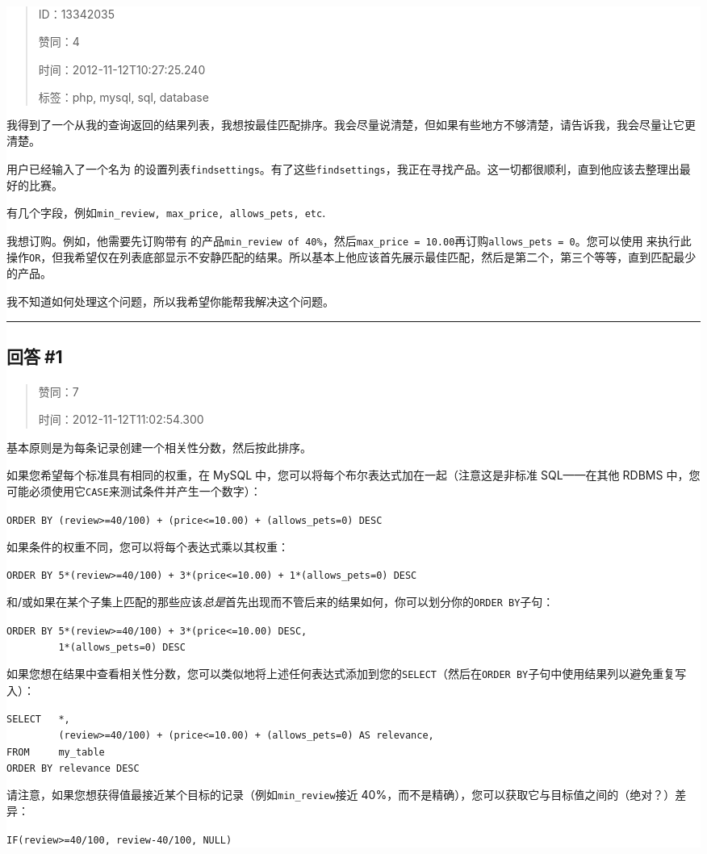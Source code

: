 > ID：13342035
> 
> 赞同：4
> 
> 时间：2012-11-12T10:27:25.240
> 
> 标签：php, mysql, sql, database

我得到了一个从我的查询返回的结果列表，我想按最佳匹配排序。我会尽量说清楚，但如果有些地方不够清楚，请告诉我，我会尽量让它更清楚。

用户已经输入了一个名为 的设置列表`findsettings`。有了这些`findsettings`，我正在寻找产品。这一切都很顺利，直到他应该去整理出最好的比赛。

有几个字段，例如`min_review, max_price, allows_pets, etc`.

我想订购。例如，他需要先订购带有 的产品`min_review of 40%`，然后`max_price = 10.00`再订购`allows_pets = 0`。您可以使用 来执行此操作`OR`，但我希望仅在列表底部显示不安静匹配的结果。所以基本上他应该首先展示最佳匹配，然后是第二个，第三个等等，直到匹配最少的产品。

我不知道如何处理这个问题，所以我希望你能帮我解决这个问题。

* * *

## 回答 #1

> 赞同：7
> 
> 时间：2012-11-12T11:02:54.300

基本原则是为每条记录创建一个相关性分数，然后按此排序。

如果您希望每个标准具有相同的权重，在 MySQL 中，您可以将每个布尔表达式加在一起（注意这是非标准 SQL——在其他 RDBMS 中，您可能必须使用它`CASE`来测试条件并产生一个数字）：

```
ORDER BY (review>=40/100) + (price<=10.00) + (allows_pets=0) DESC 
```

如果条件的权重不同，您可以将每个表达式乘以其权重：

```
ORDER BY 5*(review>=40/100) + 3*(price<=10.00) + 1*(allows_pets=0) DESC 
```

和/或如果在某个子集上匹配的那些应该*总是*首先出现而不管后来的结果如何，你可以划分你的`ORDER BY`子句：

```
ORDER BY 5*(review>=40/100) + 3*(price<=10.00) DESC,
         1*(allows_pets=0) DESC 
```

如果您想在结果中查看相关性分数，您可以类似地将上述任何表达式添加到您的`SELECT`（然后在`ORDER BY`子句中使用结果列以避免重复写入）：

```
SELECT   *,
         (review>=40/100) + (price<=10.00) + (allows_pets=0) AS relevance,
FROM     my_table
ORDER BY relevance DESC 
```

请注意，如果您想获得值最接近某个目标的记录（例如`min_review`接近 40%，而不是精确），您可以获取它与目标值之间的（绝对？）差异：

```
IF(review>=40/100, review-40/100, NULL) 
```
